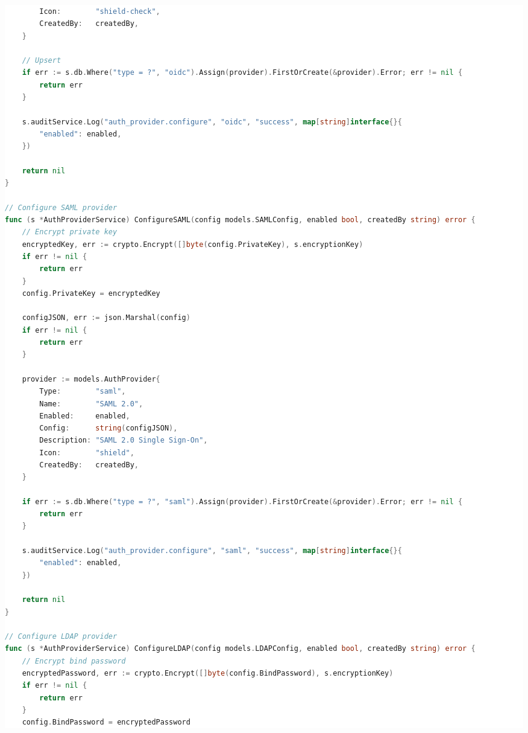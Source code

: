 ```go
        Icon:        "shield-check",
        CreatedBy:   createdBy,
    }

    // Upsert
    if err := s.db.Where("type = ?", "oidc").Assign(provider).FirstOrCreate(&provider).Error; err != nil {
        return err
    }

    s.auditService.Log("auth_provider.configure", "oidc", "success", map[string]interface{}{
        "enabled": enabled,
    })

    return nil
}

// Configure SAML provider
func (s *AuthProviderService) ConfigureSAML(config models.SAMLConfig, enabled bool, createdBy string) error {
    // Encrypt private key
    encryptedKey, err := crypto.Encrypt([]byte(config.PrivateKey), s.encryptionKey)
    if err != nil {
        return err
    }
    config.PrivateKey = encryptedKey

    configJSON, err := json.Marshal(config)
    if err != nil {
        return err
    }

    provider := models.AuthProvider{
        Type:        "saml",
        Name:        "SAML 2.0",
        Enabled:     enabled,
        Config:      string(configJSON),
        Description: "SAML 2.0 Single Sign-On",
        Icon:        "shield",
        CreatedBy:   createdBy,
    }

    if err := s.db.Where("type = ?", "saml").Assign(provider).FirstOrCreate(&provider).Error; err != nil {
        return err
    }

    s.auditService.Log("auth_provider.configure", "saml", "success", map[string]interface{}{
        "enabled": enabled,
    })

    return nil
}

// Configure LDAP provider
func (s *AuthProviderService) ConfigureLDAP(config models.LDAPConfig, enabled bool, createdBy string) error {
    // Encrypt bind password
    encryptedPassword, err := crypto.Encrypt([]byte(config.BindPassword), s.encryptionKey)
    if err != nil {
        return err
    }
    config.BindPassword = encryptedPassword
```